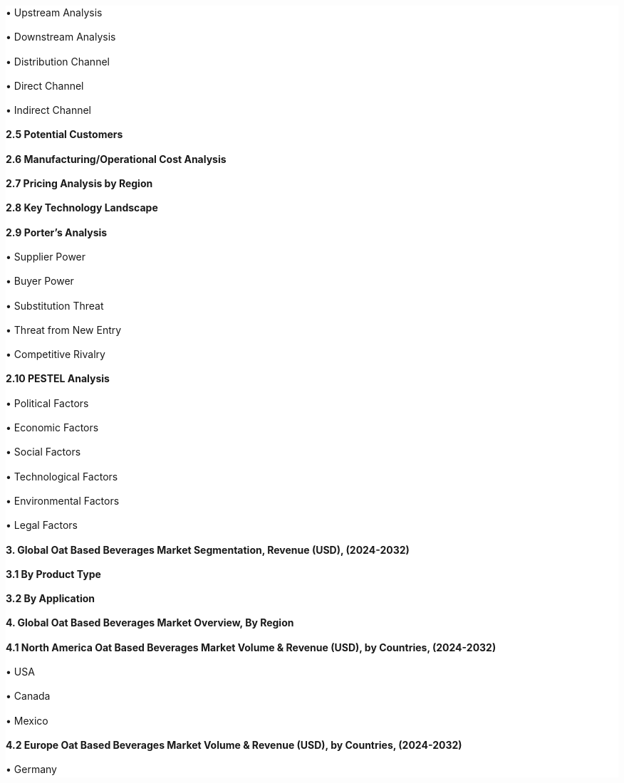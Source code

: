 • Upstream Analysis

• Downstream Analysis

• Distribution Channel

• Direct Channel

• Indirect Channel

<strong>2.5 Potential Customers</strong>

<strong>2.6 Manufacturing/Operational Cost Analysis</strong>

<strong>2.7 Pricing Analysis by Region</strong>

<strong>2.8 Key Technology Landscape</strong>

<strong>2.9 Porter’s Analysis</strong>

• Supplier Power

• Buyer Power

• Substitution Threat

• Threat from New Entry

• Competitive Rivalry

<strong>2.10 PESTEL Analysis</strong>

• Political Factors

• Economic Factors

• Social Factors

• Technological Factors

• Environmental Factors

• Legal Factors

<strong>3. Global Oat Based Beverages Market Segmentation, Revenue (USD), (2024-2032)</strong>

<strong>3.1 By Product Type</strong>

<strong>3.2 By Application</strong>

<strong>4. Global Oat Based Beverages Market Overview, By Region</strong>

<strong>4.1 North America Oat Based Beverages Market Volume &amp; Revenue (USD), by Countries, (2024-2032)</strong>

• USA

• Canada

• Mexico

<strong>4.2 Europe Oat Based Beverages Market Volume &amp; Revenue (USD), by Countries, (2024-2032)</strong>

• Germany
